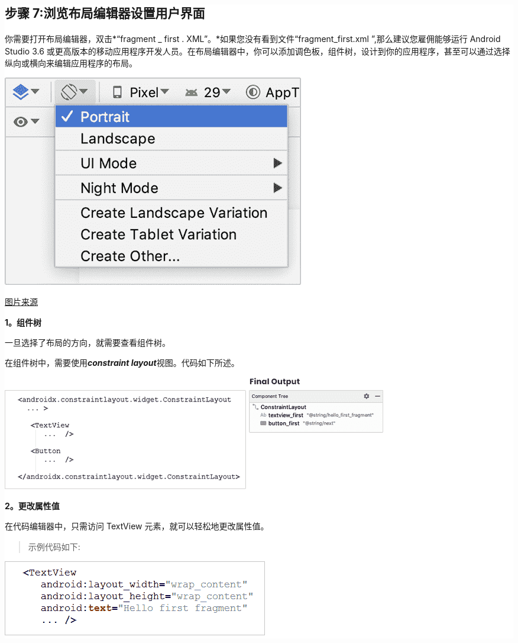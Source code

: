 ## **步骤 7:浏览布局编辑器设置用户界面**

你需要打开布局编辑器，双击*“fragment _ first . XML”。*如果您没有看到文件“fragment_first.xml ”,那么建议您雇佣能够运行 Android Studio 3.6 或更高版本的移动应用程序开发人员。在布局编辑器中，你可以添加调色板，组件树，设计到你的应用程序，甚至可以通过选择纵向或横向来编辑应用程序的布局。

![](img/e6be1093f5d9473ae71e771c21dbca61.png)

[图片来源](https://developer.android.com/codelabs/build-your-first-android-app-kotlin#8)

**1。组件树**

一旦选择了布局的方向，就需要查看组件树。

在组件树中，需要使用***constraint layout***视图。代码如下所述。

![](img/f8dc3aa3ecf98bcc2b2b4ae201eef7eb.png)

**2。更改属性值**

在代码编辑器中，只需访问 TextView 元素，就可以轻松地更改属性值。

> 示例代码如下:

![](img/8170d27e880828eeb0d879d5dc30549c.png)
